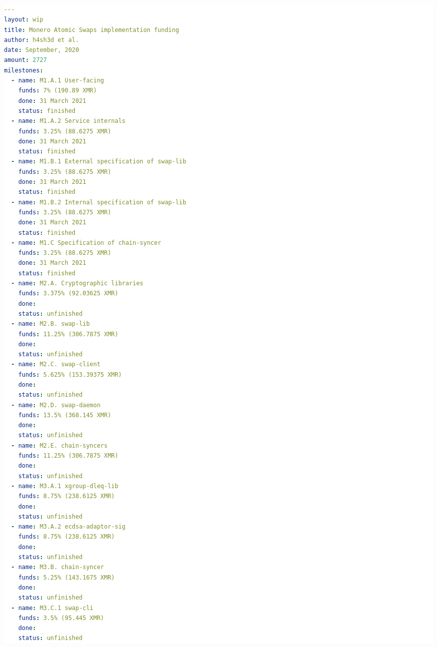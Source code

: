 ```yaml
---
layout: wip
title: Monero Atomic Swaps implementation funding
author: h4sh3d et al.
date: September, 2020
amount: 2727
milestones:
  - name: M1.A.1 User-facing
    funds: 7% (190.89 XMR)
    done: 31 March 2021
    status: finished
  - name: M1.A.2 Service internals
    funds: 3.25% (88.6275 XMR)
    done: 31 March 2021
    status: finished
  - name: M1.B.1 External specification of swap-lib
    funds: 3.25% (88.6275 XMR)
    done: 31 March 2021
    status: finished
  - name: M1.B.2 Internal specification of swap-lib
    funds: 3.25% (88.6275 XMR)
    done: 31 March 2021
    status: finished
  - name: M1.C Specification of chain-syncer
    funds: 3.25% (88.6275 XMR)
    done: 31 March 2021
    status: finished
  - name: M2.A. Cryptographic libraries
    funds: 3.375% (92.03625 XMR)
    done:
    status: unfinished
  - name: M2.B. swap-lib
    funds: 11.25% (306.7875 XMR)
    done:
    status: unfinished
  - name: M2.C. swap-client
    funds: 5.625% (153.39375 XMR)
    done:
    status: unfinished
  - name: M2.D. swap-daemon
    funds: 13.5% (368.145 XMR)
    done:
    status: unfinished
  - name: M2.E. chain-syncers
    funds: 11.25% (306.7875 XMR)
    done:
    status: unfinished
  - name: M3.A.1 xgroup-dleq-lib
    funds: 8.75% (238.6125 XMR)
    done:
    status: unfinished
  - name: M3.A.2 ecdsa-adaptor-sig
    funds: 8.75% (238.6125 XMR)
    done:
    status: unfinished
  - name: M3.B. chain-syncer
    funds: 5.25% (143.1675 XMR)
    done:
    status: unfinished
  - name: M3.C.1 swap-cli
    funds: 3.5% (95.445 XMR)
    done:
    status: unfinished
```